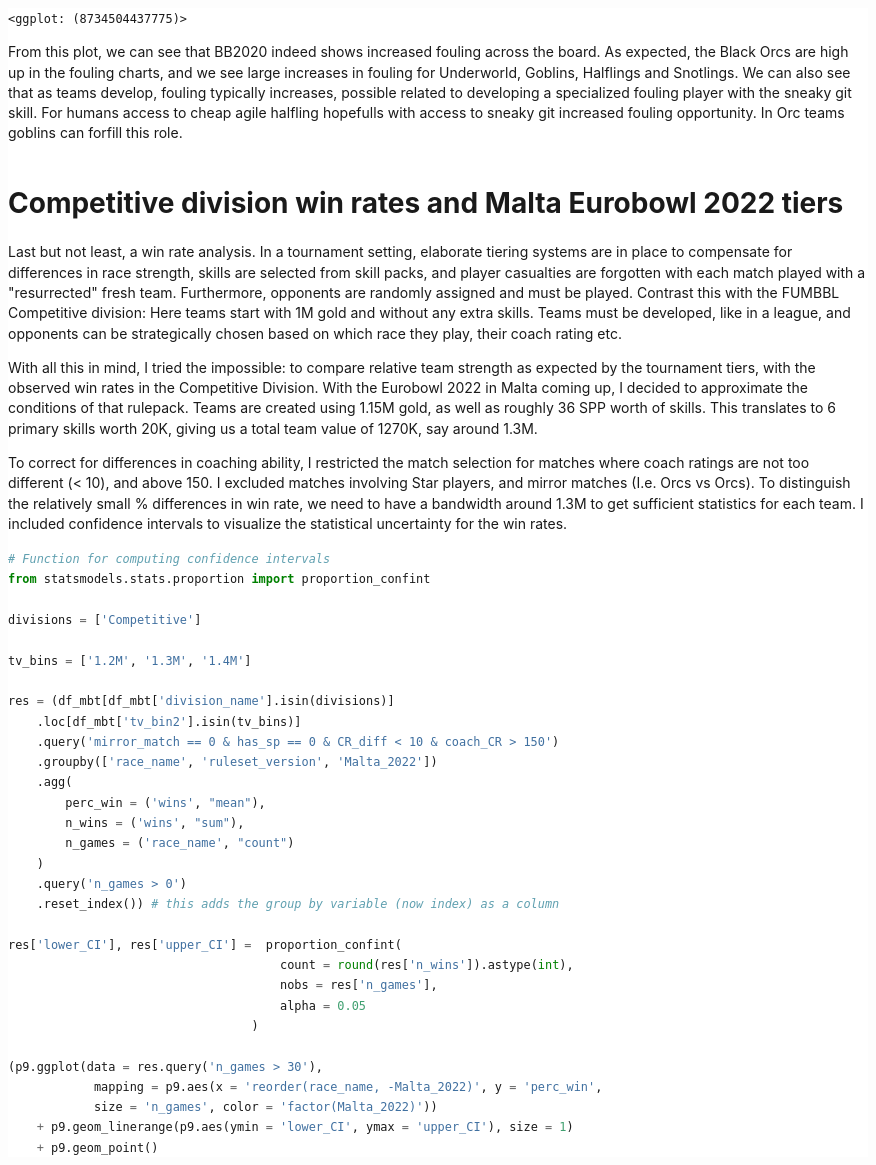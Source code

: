     <ggplot: (8734504437775)>



From this plot, we can see that BB2020 indeed shows increased fouling across the board. As expected, the Black Orcs are high up in the fouling charts, and we see large increases in fouling for Underworld, Goblins, Halflings and Snotlings. We can also see that as teams develop, fouling typically increases, possible related to developing a specialized fouling player with the sneaky git skill. For humans access to cheap agile halfling hopefulls with access to sneaky git increased fouling opportunity. In Orc teams goblins can forfill this role.

# Competitive division win rates and Malta Eurobowl 2022 tiers

Last but not least, a win rate analysis. In a tournament setting, elaborate tiering systems are in place to compensate for differences in race strength, skills are selected from skill packs, and player casualties are forgotten with each match played with a "resurrected" fresh team. Furthermore, opponents are randomly assigned and must be played. Contrast this with the FUMBBL Competitive division: Here teams start with 1M gold and without any extra skills. Teams must be developed, like in a league, and opponents can be strategically chosen based on which race they play, their coach rating etc. 

With all this in mind, I tried the impossible: to compare relative team strength as expected by the tournament tiers, with the observed win rates in the Competitive Division. With the Eurobowl 2022 in Malta coming up, I decided to approximate the conditions of that rulepack. Teams are created using 1.15M gold, as well as roughly 36 SPP worth of skills. This translates to 6 primary skills worth 20K, giving us a total team value of 1270K, say around 1.3M.

To correct for differences in coaching ability, I restricted the match selection for matches where coach ratings are not too different (< 10), and above 150. I excluded matches involving Star players, and mirror matches (I.e. Orcs vs Orcs). 
To distinguish the relatively small % differences in win rate, we need to have a bandwidth around 1.3M to get sufficient statistics for each team.
I included confidence intervals to visualize the statistical uncertainty for the win rates.


```python
# Function for computing confidence intervals
from statsmodels.stats.proportion import proportion_confint   

divisions = ['Competitive']

tv_bins = ['1.2M', '1.3M', '1.4M']

res = (df_mbt[df_mbt['division_name'].isin(divisions)]
    .loc[df_mbt['tv_bin2'].isin(tv_bins)]
    .query('mirror_match == 0 & has_sp == 0 & CR_diff < 10 & coach_CR > 150')
    .groupby(['race_name', 'ruleset_version', 'Malta_2022'])
    .agg(        
        perc_win = ('wins', "mean"),
        n_wins = ('wins', "sum"),
        n_games = ('race_name', "count")
    )
    .query('n_games > 0')
    .reset_index()) # this adds the group by variable (now index) as a column

res['lower_CI'], res['upper_CI'] =  proportion_confint(
                                      count = round(res['n_wins']).astype(int),
                                      nobs = res['n_games'],
                                      alpha = 0.05
                                  )

(p9.ggplot(data = res.query('n_games > 30'), 
            mapping = p9.aes(x = 'reorder(race_name, -Malta_2022)', y = 'perc_win', 
            size = 'n_games', color = 'factor(Malta_2022)'))
    + p9.geom_linerange(p9.aes(ymin = 'lower_CI', ymax = 'upper_CI'), size = 1)
    + p9.geom_point()
```